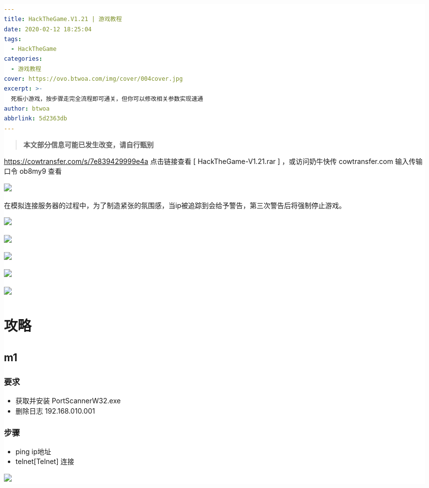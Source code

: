 ```yaml
---
title: HackTheGame.V1.21 | 游戏教程
date: 2020-02-12 18:25:04
tags:
  - HackTheGame
categories:
  - 游戏教程
cover: https://ovo.btwoa.com/img/cover/004cover.jpg
excerpt: >-
  死板小游戏，按步骤走完全流程即可通关，但你可以修改相关参数实现速通
author: btwoa
abbrlink: 5d2363db
---
```


> **本文部分信息可能已发生改变，请自行甄别**

 https://cowtransfer.com/s/7e839429999e4a 点击链接查看 [ HackTheGame-V1.21.rar ] ，或访问奶牛快传 cowtransfer.com 输入传输口令 ob8my9 查看

![](https://ovo.btwoa.com/img/webp/202203041832459.webp)

在模拟连接服务器的过程中，为了制造紧张的氛围感，当ip被追踪到会给予警告，第三次警告后将强制停止游戏。

![](https://ovo.btwoa.com/img/webp/202203050124334.webp)

![](https://ovo.btwoa.com/img/webp/202203050124255.webp)

![](https://ovo.btwoa.com/img/webp/202203050124141.webp)

![](https://ovo.btwoa.com/img/webp/202203050125016.webp)

![](https://ovo.btwoa.com/img/webp/202203050125224.webp)

# 攻略

## m1

### 要求

- 获取并安装 PortScannerW32.exe
- 删除日志 192.168.010.001

### 步骤

- ping ip地址
- telnet\[Telnet\] 连接

![](https://ovo.btwoa.com/img/webp/202203041945926.webp)
